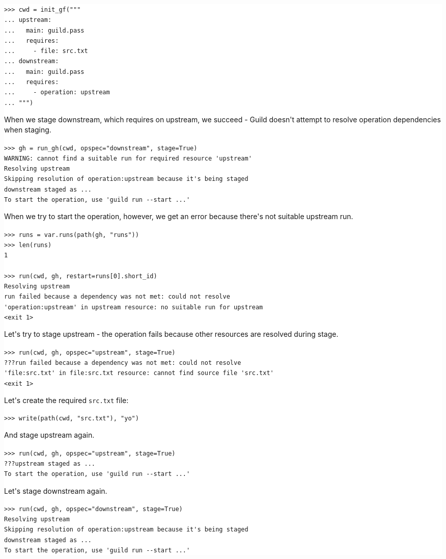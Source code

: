     >>> cwd = init_gf("""
    ... upstream:
    ...   main: guild.pass
    ...   requires:
    ...     - file: src.txt
    ... downstream:
    ...   main: guild.pass
    ...   requires:
    ...     - operation: upstream
    ... """)

When we stage downstream, which requires on upstream, we succeed -
Guild doesn't attempt to resolve operation dependencies when staging.

    >>> gh = run_gh(cwd, opspec="downstream", stage=True)
    WARNING: cannot find a suitable run for required resource 'upstream'
    Resolving upstream
    Skipping resolution of operation:upstream because it's being staged
    downstream staged as ...
    To start the operation, use 'guild run --start ...'

When we try to start the operation, however, we get an error because
there's not suitable upstream run.

    >>> runs = var.runs(path(gh, "runs"))
    >>> len(runs)
    1

    >>> run(cwd, gh, restart=runs[0].short_id)
    Resolving upstream
    run failed because a dependency was not met: could not resolve
    'operation:upstream' in upstream resource: no suitable run for upstream
    <exit 1>

Let's try to stage upstream - the operation fails because other
resources are resolved during stage.

    >>> run(cwd, gh, opspec="upstream", stage=True)
    ???run failed because a dependency was not met: could not resolve
    'file:src.txt' in file:src.txt resource: cannot find source file 'src.txt'
    <exit 1>

Let's create the required `src.txt` file:

    >>> write(path(cwd, "src.txt"), "yo")

And stage upstream again.

    >>> run(cwd, gh, opspec="upstream", stage=True)
    ???upstream staged as ...
    To start the operation, use 'guild run --start ...'

Let's stage downstream again.

    >>> run(cwd, gh, opspec="downstream", stage=True)
    Resolving upstream
    Skipping resolution of operation:upstream because it's being staged
    downstream staged as ...
    To start the operation, use 'guild run --start ...'
